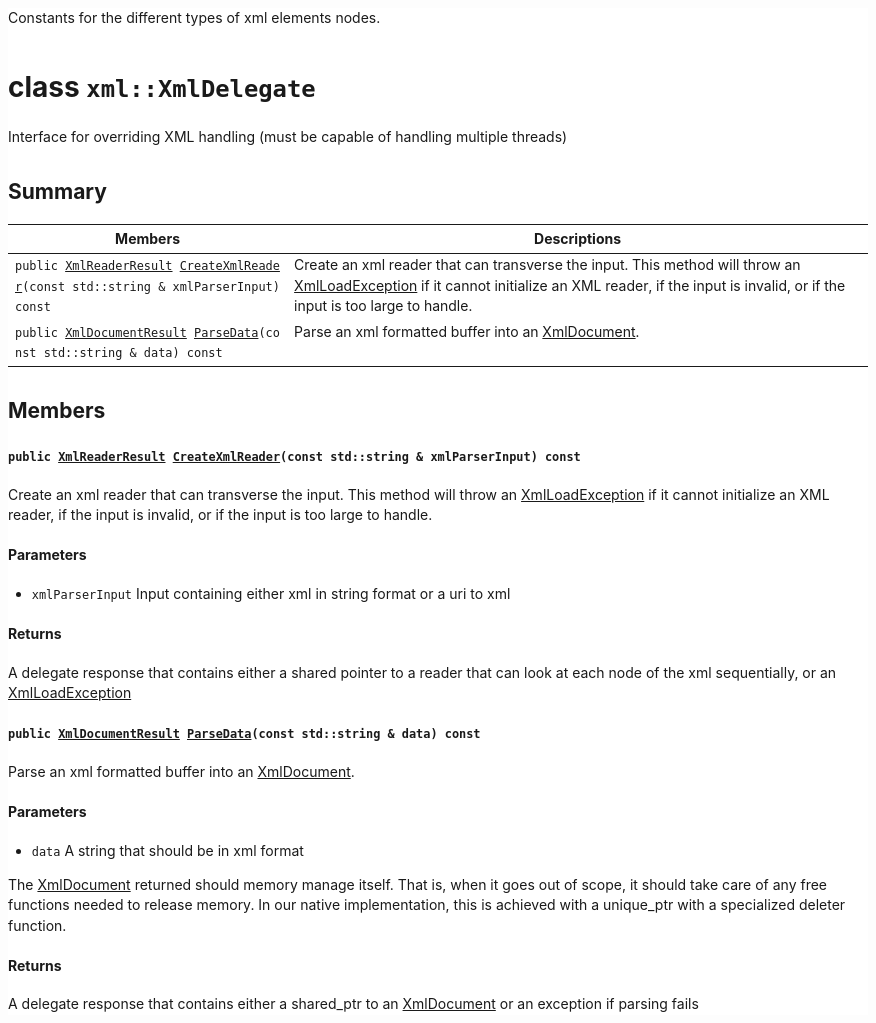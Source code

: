 Constants for the different types of xml elements nodes.

# class `xml::XmlDelegate` 

Interface for overriding XML handling (must be capable of handling multiple threads)

## Summary

 Members                        | Descriptions                                
--------------------------------|---------------------------------------------
`public `[`XmlReaderResult`](#namespacexml_1a7b79e681dbd792b1b561b316dfebe90a)` `[`CreateXmlReader`](#classxml_1_1XmlDelegate_1a3a896baf2ba21b7a8df923693affa60d)`(const std::string & xmlParserInput) const` | Create an xml reader that can transverse the input. This method will throw an [XmlLoadException](#classxml_1_1XmlLoadException) if it cannot initialize an XML reader, if the input is invalid, or if the input is too large to handle.
`public `[`XmlDocumentResult`](#namespacexml_1aa131f47cc28f7d1a1e6c877e5c630dbe)` `[`ParseData`](#classxml_1_1XmlDelegate_1acd2b97c0c9a0a36a3a01a9bd8a39a9a2)`(const std::string & data) const` | Parse an xml formatted buffer into an [XmlDocument](#classxml_1_1XmlDocument).

## Members

#### `public `[`XmlReaderResult`](#namespacexml_1a7b79e681dbd792b1b561b316dfebe90a)` `[`CreateXmlReader`](#classxml_1_1XmlDelegate_1a3a896baf2ba21b7a8df923693affa60d)`(const std::string & xmlParserInput) const` 

Create an xml reader that can transverse the input. This method will throw an [XmlLoadException](#classxml_1_1XmlLoadException) if it cannot initialize an XML reader, if the input is invalid, or if the input is too large to handle.

#### Parameters
* `xmlParserInput` Input containing either xml in string format or a uri to xml

#### Returns
A delegate response that contains either a shared pointer to a reader that can look at each node of the xml sequentially, or an [XmlLoadException](#classxml_1_1XmlLoadException)

#### `public `[`XmlDocumentResult`](#namespacexml_1aa131f47cc28f7d1a1e6c877e5c630dbe)` `[`ParseData`](#classxml_1_1XmlDelegate_1acd2b97c0c9a0a36a3a01a9bd8a39a9a2)`(const std::string & data) const` 

Parse an xml formatted buffer into an [XmlDocument](#classxml_1_1XmlDocument).

#### Parameters
* `data` A string that should be in xml format

The [XmlDocument](#classxml_1_1XmlDocument) returned should memory manage itself. That is, when it goes out of scope, it should take care of any free functions needed to release memory. In our native implementation, this is achieved with a unique_ptr with a specialized deleter function.

#### Returns
A delegate response that contains either a shared_ptr to an [XmlDocument](#classxml_1_1XmlDocument) or an exception if parsing fails
